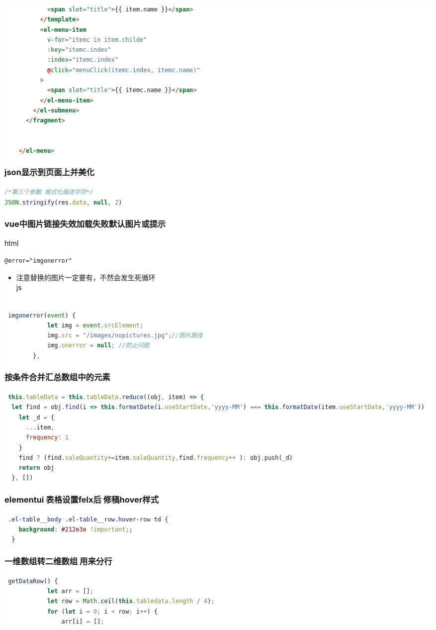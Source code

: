 ```html
            <span slot="title">{{ item.name }}</span>
          </template>
          <el-menu-item
            v-for="itemc in item.childe"
            :key="itemc.index"
            :index="itemc.index"
            @click="menuClick(itemc.index, itemc.name)"
          >
            <span slot="title">{{ itemc.name }}</span>
          </el-menu-item>
        </el-submenu>
      </fragment>

     
    </el-menu>
```
### json显示到页面上并美化
```js
/*第三个参数 格式化缩进字符*/
JSON.stringify(res.data, null, 2)
```
### vue中图片链接失效加载失败默认图片或提示
html
```html
@error="imgonerror"
```
* 注意替换的图片一定要有，不然会发生死循环  
js
```js

 imgonerror(event) {
            let img = event.srcElement;
            img.src = "/images/nopictures.jpg";//图片路径
            img.onerror = null; //防止闪图
        },
```
### 按条件合并汇总数组中的元素
```js
 this.tableData = this.tableData.reduce((obj, item) => {  
  let find = obj.find(i => this.formatDate(i.useStartDate,'yyyy-MM') === this.formatDate(item.useStartDate,'yyyy-MM'))  
    let _d = {  
      ...item,  
      frequency: 1  
    }  
    find ? (find.saleQuantity+=item.saleQuantity,find.frequency++ ): obj.push(_d)  
    return obj  
  }, [])
```
### elementui 表格设置felx后 修稿hover样式
```css
 .el-table__body .el-table__row.hover-row td {
    background: #212e3e !important;;
  }
```
### 一维数组转二维数组 用来分行
```js
 getDataRow() {
            let arr = [];
            let row = Math.ceil(this.tabledata.length / 4);
            for (let i = 0; i < row; i++) {
                arr[i] = [];
```